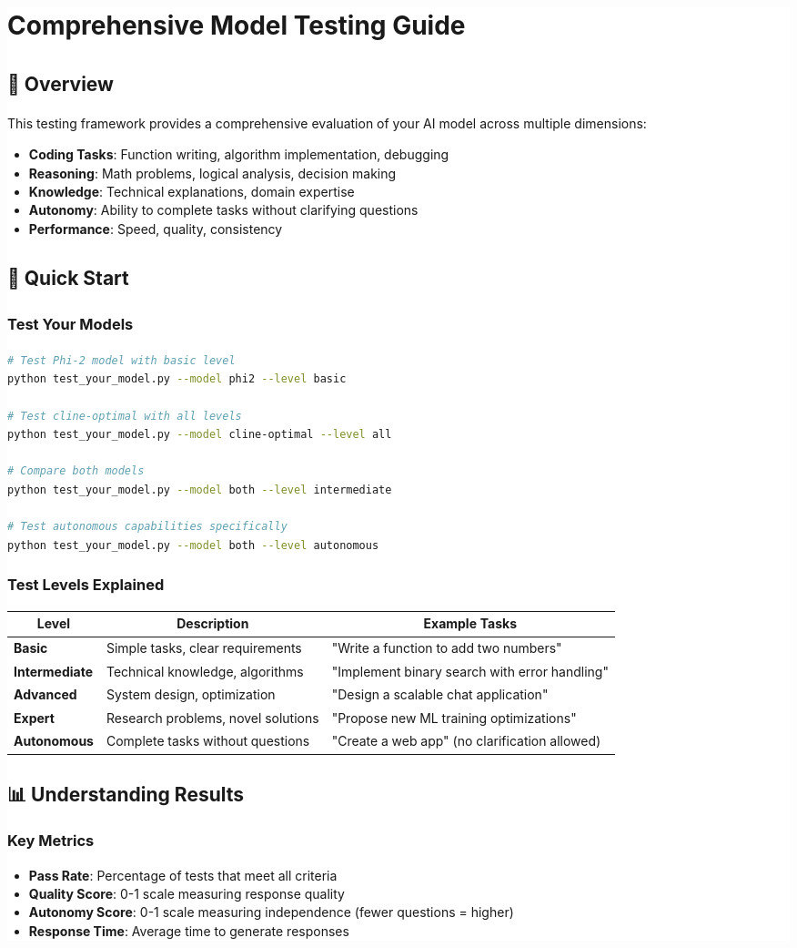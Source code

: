 # Comprehensive Model Testing Guide

## 🎯 Overview

This testing framework provides a comprehensive evaluation of your AI model across multiple dimensions:

- **Coding Tasks**: Function writing, algorithm implementation, debugging
- **Reasoning**: Math problems, logical analysis, decision making  
- **Knowledge**: Technical explanations, domain expertise
- **Autonomy**: Ability to complete tasks without clarifying questions
- **Performance**: Speed, quality, consistency

## 🚀 Quick Start

### Test Your Models

```bash
# Test Phi-2 model with basic level
python test_your_model.py --model phi2 --level basic

# Test cline-optimal with all levels
python test_your_model.py --model cline-optimal --level all

# Compare both models
python test_your_model.py --model both --level intermediate

# Test autonomous capabilities specifically
python test_your_model.py --model both --level autonomous
```

### Test Levels Explained

| Level | Description | Example Tasks |
|-------|-------------|---------------|
| **Basic** | Simple tasks, clear requirements | "Write a function to add two numbers" |
| **Intermediate** | Technical knowledge, algorithms | "Implement binary search with error handling" |
| **Advanced** | System design, optimization | "Design a scalable chat application" |
| **Expert** | Research problems, novel solutions | "Propose new ML training optimizations" |
| **Autonomous** | Complete tasks without questions | "Create a web app" (no clarification allowed) |

## 📊 Understanding Results

### Key Metrics

- **Pass Rate**: Percentage of tests that meet all criteria
- **Quality Score**: 0-1 scale measuring response quality
- **Autonomy Score**: 0-1 scale measuring independence (fewer questions = higher)
- **Response Time**: Average time to generate responses
